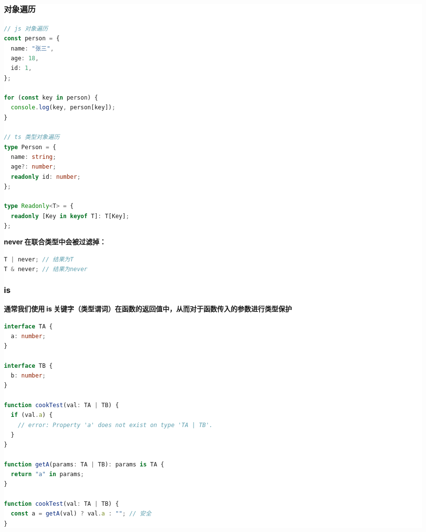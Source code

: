 ### 对象遍历

```ts
// js 对象遍历
const person = {
  name: "张三",
  age: 18,
  id: 1,
};

for (const key in person) {
  console.log(key, person[key]);
}

// ts 类型对象遍历
type Person = {
  name: string;
  age?: number;
  readonly id: number;
};

type Readonly<T> = {
  readonly [Key in keyof T]: T[Key];
};
```

**never 在联合类型中会被过滤掉：**

```ts
T | never; // 结果为T
T & never; // 结果为never
```

### is

**通常我们使用 is 关键字（类型谓词）在函数的返回值中，从而对于函数传入的参数进行类型保护**

```ts
interface TA {
  a: number;
}

interface TB {
  b: number;
}

function cookTest(val: TA | TB) {
  if (val.a) {
    // error: Property 'a' does not exist on type 'TA | TB'.
  }
}

function getA(params: TA | TB): params is TA {
  return "a" in params;
}

function cookTest(val: TA | TB) {
  const a = getA(val) ? val.a : ""; // 安全
}
```
